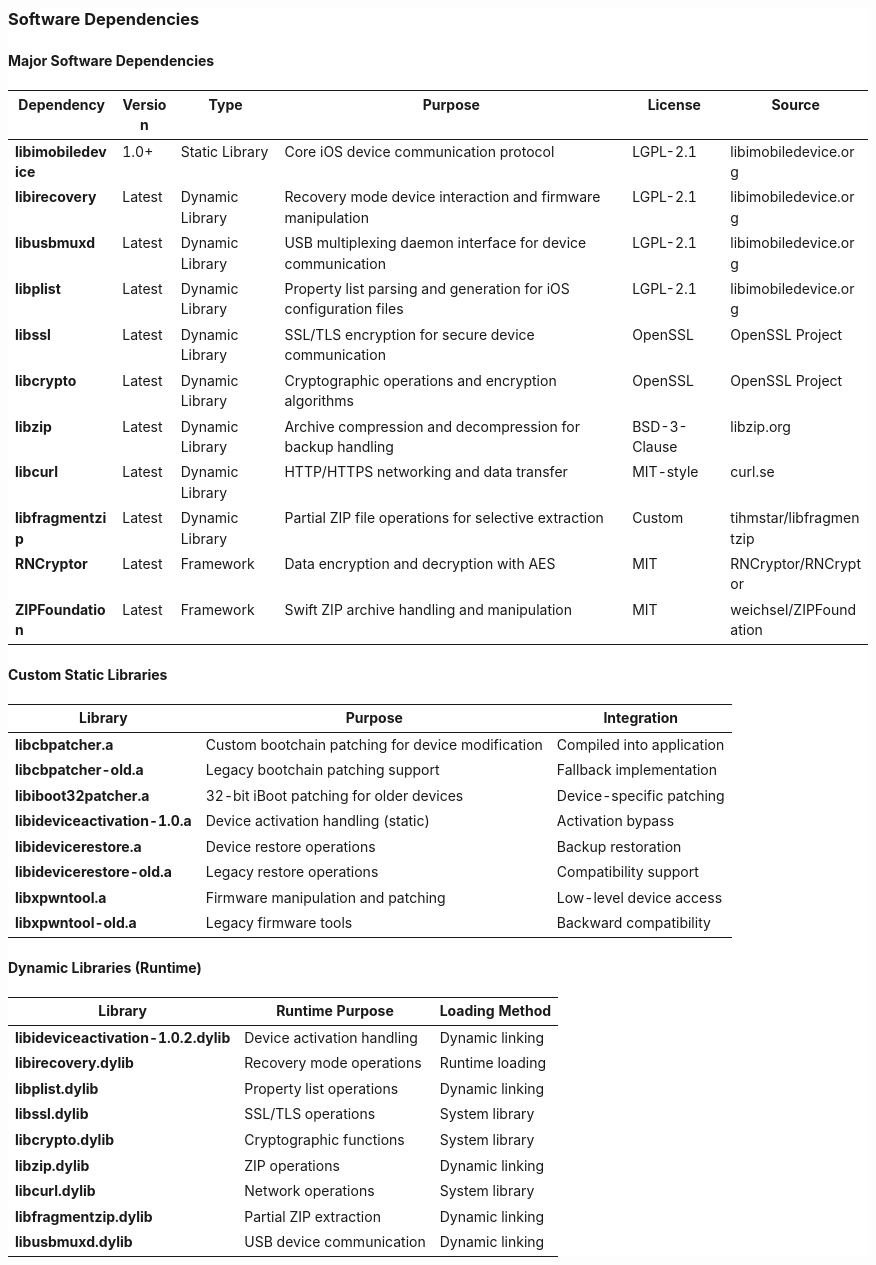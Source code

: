 ### Software Dependencies

#### Major Software Dependencies

| Dependency | Version | Type | Purpose | License | Source |
|------------|---------|------|---------|---------|--------|
| **libimobiledevice** | 1.0+ | Static Library | Core iOS device communication protocol | LGPL-2.1 | libimobiledevice.org |
| **libirecovery** | Latest | Dynamic Library | Recovery mode device interaction and firmware manipulation | LGPL-2.1 | libimobiledevice.org |
| **libusbmuxd** | Latest | Dynamic Library | USB multiplexing daemon interface for device communication | LGPL-2.1 | libimobiledevice.org |
| **libplist** | Latest | Dynamic Library | Property list parsing and generation for iOS configuration files | LGPL-2.1 | libimobiledevice.org |
| **libssl** | Latest | Dynamic Library | SSL/TLS encryption for secure device communication | OpenSSL | OpenSSL Project |
| **libcrypto** | Latest | Dynamic Library | Cryptographic operations and encryption algorithms | OpenSSL | OpenSSL Project |
| **libzip** | Latest | Dynamic Library | Archive compression and decompression for backup handling | BSD-3-Clause | libzip.org |
| **libcurl** | Latest | Dynamic Library | HTTP/HTTPS networking and data transfer | MIT-style | curl.se |
| **libfragmentzip** | Latest | Dynamic Library | Partial ZIP file operations for selective extraction | Custom | tihmstar/libfragmentzip |
| **RNCryptor** | Latest | Framework | Data encryption and decryption with AES | MIT | RNCryptor/RNCryptor |
| **ZIPFoundation** | Latest | Framework | Swift ZIP archive handling and manipulation | MIT | weichsel/ZIPFoundation |

#### Custom Static Libraries

| Library | Purpose | Integration |
|---------|---------|-------------|
| **libcbpatcher.a** | Custom bootchain patching for device modification | Compiled into application |
| **libcbpatcher-old.a** | Legacy bootchain patching support | Fallback implementation |
| **libiboot32patcher.a** | 32-bit iBoot patching for older devices | Device-specific patching |
| **libideviceactivation-1.0.a** | Device activation handling (static) | Activation bypass |
| **libidevicerestore.a** | Device restore operations | Backup restoration |
| **libidevicerestore-old.a** | Legacy restore operations | Compatibility support |
| **libxpwntool.a** | Firmware manipulation and patching | Low-level device access |
| **libxpwntool-old.a** | Legacy firmware tools | Backward compatibility |

#### Dynamic Libraries (Runtime)

| Library | Runtime Purpose | Loading Method |
|---------|----------------|----------------|
| **libideviceactivation-1.0.2.dylib** | Device activation handling | Dynamic linking |
| **libirecovery.dylib** | Recovery mode operations | Runtime loading |
| **libplist.dylib** | Property list operations | Dynamic linking |
| **libssl.dylib** | SSL/TLS operations | System library |
| **libcrypto.dylib** | Cryptographic functions | System library |
| **libzip.dylib** | ZIP operations | Dynamic linking |
| **libcurl.dylib** | Network operations | System library |
| **libfragmentzip.dylib** | Partial ZIP extraction | Dynamic linking |
| **libusbmuxd.dylib** | USB device communication | Dynamic linking |
